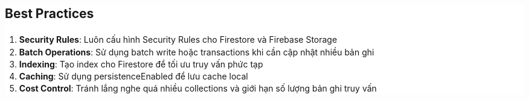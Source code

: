 ## Best Practices

1. **Security Rules**: Luôn cấu hình Security Rules cho Firestore và Firebase Storage
2. **Batch Operations**: Sử dụng batch write hoặc transactions khi cần cập nhật nhiều bản ghi
3. **Indexing**: Tạo index cho Firestore để tối ưu truy vấn phức tạp
4. **Caching**: Sử dụng persistenceEnabled để lưu cache local
5. **Cost Control**: Tránh lắng nghe quá nhiều collections và giới hạn số lượng bản ghi truy vấn
